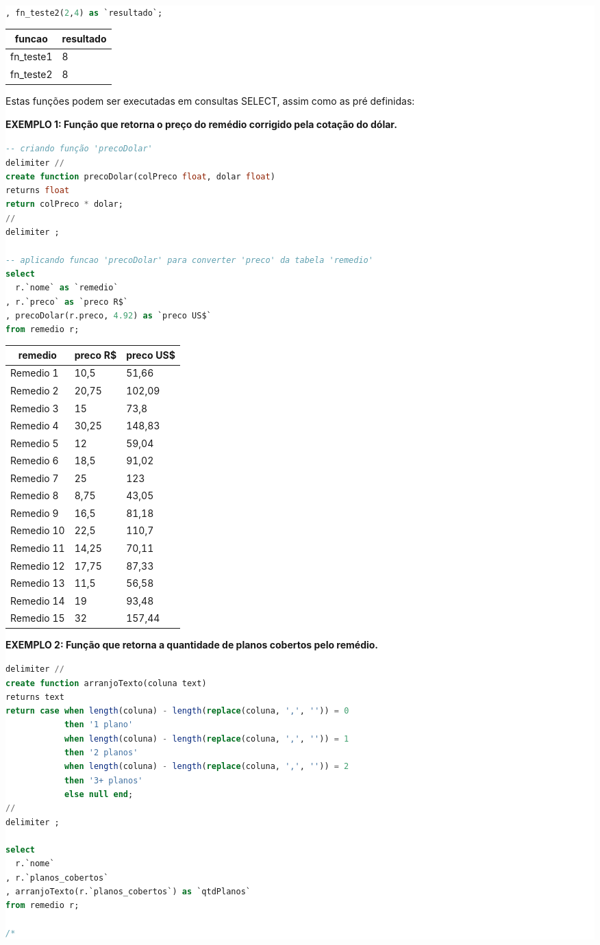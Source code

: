 ```sql
, fn_teste2(2,4) as `resultado`;
```

<table align="center"><thead><tr><th>funcao</th><th>resultado</th></tr></thead><tbody><tr><td>fn_teste1</td><td>8</td></tr><tr><td>fn_teste2</td><td>8</td></tr></tbody></table>

<p align="justify">
  Estas funções podem ser executadas em consultas SELECT, assim como as pré definidas:
</p>

<p align="justify">
  <b>EXEMPLO 1: Função que retorna o preço do remédio corrigido pela cotação do dólar.</b>
</p>

```sql
-- criando função 'precoDolar'
delimiter //
create function precoDolar(colPreco float, dolar float)
returns float
return colPreco * dolar;
//
delimiter ;

-- aplicando funcao 'precoDolar' para converter 'preco' da tabela 'remedio'
select 
  r.`nome` as `remedio`
, r.`preco` as `preco R$`
, precoDolar(r.preco, 4.92) as `preco US$`
from remedio r;
```

<table align="center"><thead><tr><th>remedio</th><th>preco R$</th><th>preco US$</th></tr></thead><tbody><tr><td>Remedio 1</td><td>10,5</td><td>51,66</td></tr><tr><td>Remedio 2</td><td>20,75</td><td>102,09</td></tr><tr><td>Remedio 3</td><td>15</td><td>73,8</td></tr><tr><td>Remedio 4</td><td>30,25</td><td>148,83</td></tr><tr><td>Remedio 5</td><td>12</td><td>59,04</td></tr><tr><td>Remedio 6</td><td>18,5</td><td>91,02</td></tr><tr><td>Remedio 7</td><td>25</td><td>123</td></tr><tr><td>Remedio 8</td><td>8,75</td><td>43,05</td></tr><tr><td>Remedio 9</td><td>16,5</td><td>81,18</td></tr><tr><td>Remedio 10</td><td>22,5</td><td>110,7</td></tr><tr><td>Remedio 11</td><td>14,25</td><td>70,11</td></tr><tr><td>Remedio 12</td><td>17,75</td><td>87,33</td></tr><tr><td>Remedio 13</td><td>11,5</td><td>56,58</td></tr><tr><td>Remedio 14</td><td>19</td><td>93,48</td></tr><tr><td>Remedio 15</td><td>32</td><td>157,44</td></tr></tbody></table>

<p align="justify">
  <b>EXEMPLO 2: Função que retorna a quantidade de planos cobertos pelo remédio.</b>
</p>

```sql
delimiter //
create function arranjoTexto(coluna text)
returns text
return case when length(coluna) - length(replace(coluna, ',', '')) = 0
            then '1 plano'
            when length(coluna) - length(replace(coluna, ',', '')) = 1
            then '2 planos'
            when length(coluna) - length(replace(coluna, ',', '')) = 2
            then '3+ planos' 
            else null end;
//
delimiter ;

select 
  r.`nome`
, r.`planos_cobertos`
, arranjoTexto(r.`planos_cobertos`) as `qtdPlanos`
from remedio r;

/*
```